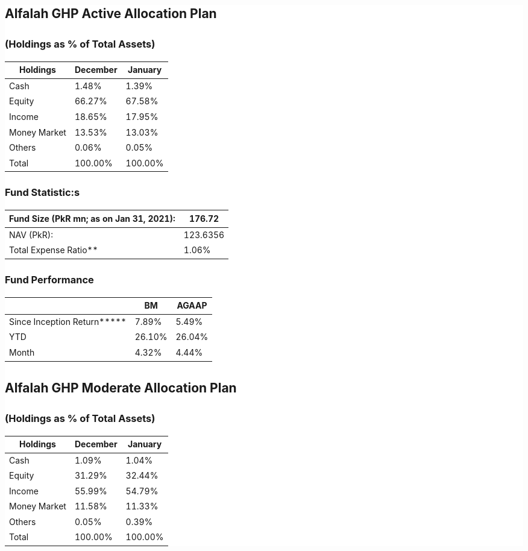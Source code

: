 ## Alfalah GHP Active Allocation Plan

### (Holdings as % of Total Assets)

| Holdings     | December | January |
| ------------ | -------- | ------- |
| Cash         | 1.48%    | 1.39%   |
| Equity       | 66.27%   | 67.58%  |
| Income       | 18.65%   | 17.95%  |
| Money Market | 13.53%   | 13.03%  |
| Others       | 0.06%    | 0.05%   |
| Total        | 100.00%  | 100.00% |

### Fund Statistic:s

| Fund Size (PkR mn; as on Jan 31, 2021): | 176.72   |
| --------------------------------------- | -------- |
| NAV (PkR):                              | 123.6356 |
| Total Expense Ratio\*\*                 | 1.06%    |

### Fund Performance

|                              | BM     | AGAAP  |
| ---------------------------- | ------ | ------ |
| Since Inception Return**\*** | 7.89%  | 5.49%  |
| YTD                          | 26.10% | 26.04% |
| Month                        | 4.32%  | 4.44%  |

## Alfalah GHP Moderate Allocation Plan

### (Holdings as % of Total Assets)

| Holdings     | December | January |
| ------------ | -------- | ------- |
| Cash         | 1.09%    | 1.04%   |
| Equity       | 31.29%   | 32.44%  |
| Income       | 55.99%   | 54.79%  |
| Money Market | 11.58%   | 11.33%  |
| Others       | 0.05%    | 0.39%   |
| Total        | 100.00%  | 100.00% |
